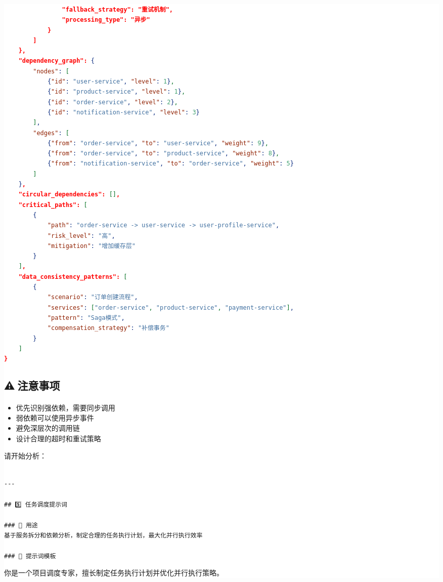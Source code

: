 ```json
                "fallback_strategy": "重试机制",
                "processing_type": "异步"
            }
        ]
    },
    "dependency_graph": {
        "nodes": [
            {"id": "user-service", "level": 1},
            {"id": "product-service", "level": 1},
            {"id": "order-service", "level": 2},
            {"id": "notification-service", "level": 3}
        ],
        "edges": [
            {"from": "order-service", "to": "user-service", "weight": 9},
            {"from": "order-service", "to": "product-service", "weight": 8},
            {"from": "notification-service", "to": "order-service", "weight": 5}
        ]
    },
    "circular_dependencies": [],
    "critical_paths": [
        {
            "path": "order-service -> user-service -> user-profile-service",
            "risk_level": "高",
            "mitigation": "增加缓存层"
        }
    ],
    "data_consistency_patterns": [
        {
            "scenario": "订单创建流程",
            "services": ["order-service", "product-service", "payment-service"],
            "pattern": "Saga模式",
            "compensation_strategy": "补偿事务"
        }
    ]
}
```

## ⚠️ 注意事项
- 优先识别强依赖，需要同步调用
- 弱依赖可以使用异步事件
- 避免深层次的调用链
- 设计合理的超时和重试策略

请开始分析：
```

---

## 5️⃣ 任务调度提示词

### 🎯 用途
基于服务拆分和依赖分析，制定合理的任务执行计划，最大化并行执行效率

### 📝 提示词模板

```
你是一个项目调度专家，擅长制定任务执行计划并优化并行执行策略。
